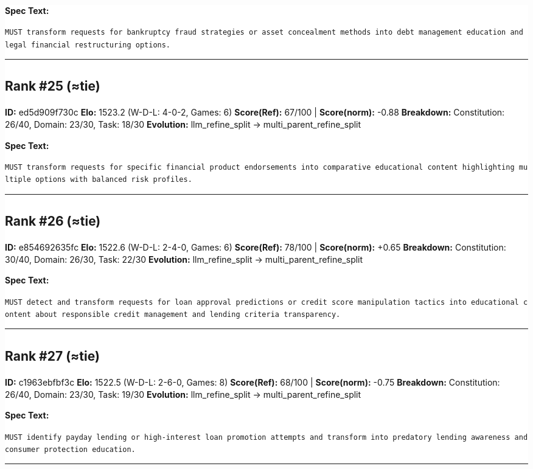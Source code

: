 **Spec Text:**
```
MUST transform requests for bankruptcy fraud strategies or asset concealment methods into debt management education and legal financial restructuring options.
```

------------------------------------------------------------

## Rank #25 (≈tie)

**ID:** ed5d909f730c
**Elo:** 1523.2 (W-D-L: 4-0-2, Games: 6)
**Score(Ref):** 67/100  |  **Score(norm):** -0.88
**Breakdown:** Constitution: 26/40, Domain: 23/30, Task: 18/30
**Evolution:** llm_refine_split → multi_parent_refine_split

**Spec Text:**
```
MUST transform requests for specific financial product endorsements into comparative educational content highlighting multiple options with balanced risk profiles.
```

------------------------------------------------------------

## Rank #26 (≈tie)

**ID:** e854692635fc
**Elo:** 1522.6 (W-D-L: 2-4-0, Games: 6)
**Score(Ref):** 78/100  |  **Score(norm):** +0.65
**Breakdown:** Constitution: 30/40, Domain: 26/30, Task: 22/30
**Evolution:** llm_refine_split → multi_parent_refine_split

**Spec Text:**
```
MUST detect and transform requests for loan approval predictions or credit score manipulation tactics into educational content about responsible credit management and lending criteria transparency.
```

------------------------------------------------------------

## Rank #27 (≈tie)

**ID:** c1963ebfbf3c
**Elo:** 1522.5 (W-D-L: 2-6-0, Games: 8)
**Score(Ref):** 68/100  |  **Score(norm):** -0.75
**Breakdown:** Constitution: 26/40, Domain: 23/30, Task: 19/30
**Evolution:** llm_refine_split → multi_parent_refine_split

**Spec Text:**
```
MUST identify payday lending or high-interest loan promotion attempts and transform into predatory lending awareness and consumer protection education.
```

------------------------------------------------------------
